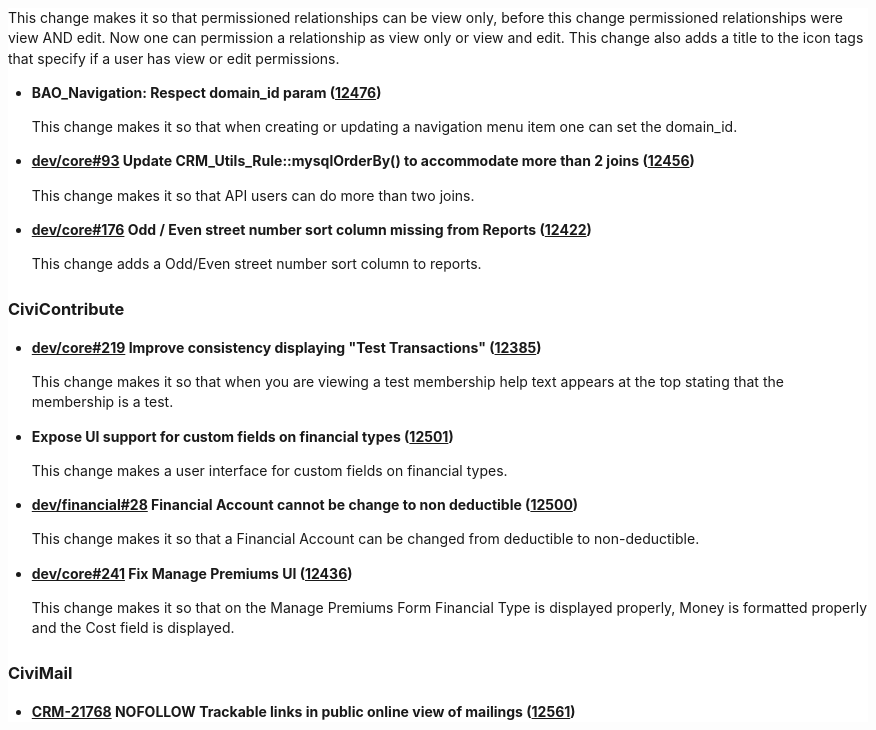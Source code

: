   This change makes it so that permissioned relationships can be view only,
  before this change permissioned relationships were view AND edit. Now one can
  permission a relationship as view only or view and edit. This change also adds
  a title to the icon tags that specify if a user has view or edit
  permissions.

- **BAO_Navigation: Respect domain_id param
  ([12476](https://github.com/civicrm/civicrm-core/pull/12476))**

  This change makes it so that when creating or updating a navigation menu item
  one can set the domain_id.

- **[dev/core#93](https://lab.civicrm.org/dev/core/issues/93) Update
  CRM_Utils_Rule::mysqlOrderBy() to accommodate more than 2 joins
  ([12456](https://github.com/civicrm/civicrm-core/pull/12456))**

  This change makes it so that API users can do more than two joins.

- **[dev/core#176](https://lab.civicrm.org/dev/core/issues/176) Odd / Even
  street number sort column missing from Reports
  ([12422](https://github.com/civicrm/civicrm-core/pull/12422))**

  This change adds a Odd/Even street number sort column to reports.

### CiviContribute

- **[dev/core#219](https://lab.civicrm.org/dev/core/issues/219)
  Improve consistency displaying "Test Transactions"
  ([12385](https://github.com/civicrm/civicrm-core/pull/12385))**

  This change makes it so that when you are viewing a test membership help text
  appears at the top stating that the membership is a test.

- **Expose UI support for custom fields on financial types
  ([12501](https://github.com/civicrm/civicrm-core/pull/12501))**

  This change makes a user interface for custom fields on financial types.

- **[dev/financial#28](https://lab.civicrm.org/dev/financial/issues/28)
  Financial Account cannot be change to non deductible
  ([12500](https://github.com/civicrm/civicrm-core/pull/12500))**

  This change makes it so that a Financial Account can be changed from
  deductible to non-deductible.

- **[dev/core#241](https://lab.civicrm.org/dev/core/issues/241) Fix Manage
  Premiums UI ([12436](https://github.com/civicrm/civicrm-core/pull/12436))**

  This change makes it so that on the Manage Premiums Form Financial Type is
  displayed properly, Money is formatted properly and the Cost field is
  displayed.

### CiviMail

- **[CRM-21768](https://issues.civicrm.org/jira/browse/CRM-21768) NOFOLLOW
  Trackable links in public online view of mailings
  ([12561](https://github.com/civicrm/civicrm-core/pull/12561))**
